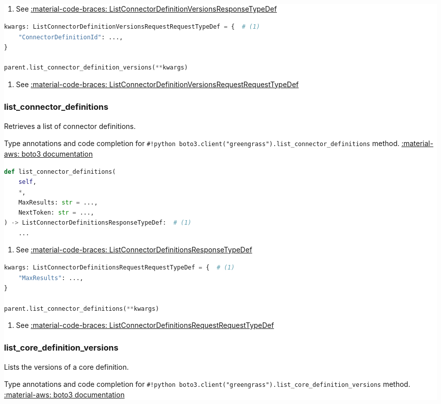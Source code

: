 1. See [:material-code-braces: ListConnectorDefinitionVersionsResponseTypeDef](./type_defs.md#listconnectordefinitionversionsresponsetypedef) 


```python title="Usage example with kwargs"
kwargs: ListConnectorDefinitionVersionsRequestRequestTypeDef = {  # (1)
    "ConnectorDefinitionId": ...,
}

parent.list_connector_definition_versions(**kwargs)
```

1. See [:material-code-braces: ListConnectorDefinitionVersionsRequestRequestTypeDef](./type_defs.md#listconnectordefinitionversionsrequestrequesttypedef) 

### list\_connector\_definitions

Retrieves a list of connector definitions.

Type annotations and code completion for `#!python boto3.client("greengrass").list_connector_definitions` method.
[:material-aws: boto3 documentation](https://boto3.amazonaws.com/v1/documentation/api/latest/reference/services/greengrass.html#Greengrass.Client.list_connector_definitions)

```python title="Method definition"
def list_connector_definitions(
    self,
    *,
    MaxResults: str = ...,
    NextToken: str = ...,
) -> ListConnectorDefinitionsResponseTypeDef:  # (1)
    ...
```

1. See [:material-code-braces: ListConnectorDefinitionsResponseTypeDef](./type_defs.md#listconnectordefinitionsresponsetypedef) 


```python title="Usage example with kwargs"
kwargs: ListConnectorDefinitionsRequestRequestTypeDef = {  # (1)
    "MaxResults": ...,
}

parent.list_connector_definitions(**kwargs)
```

1. See [:material-code-braces: ListConnectorDefinitionsRequestRequestTypeDef](./type_defs.md#listconnectordefinitionsrequestrequesttypedef) 

### list\_core\_definition\_versions

Lists the versions of a core definition.

Type annotations and code completion for `#!python boto3.client("greengrass").list_core_definition_versions` method.
[:material-aws: boto3 documentation](https://boto3.amazonaws.com/v1/documentation/api/latest/reference/services/greengrass.html#Greengrass.Client.list_core_definition_versions)
